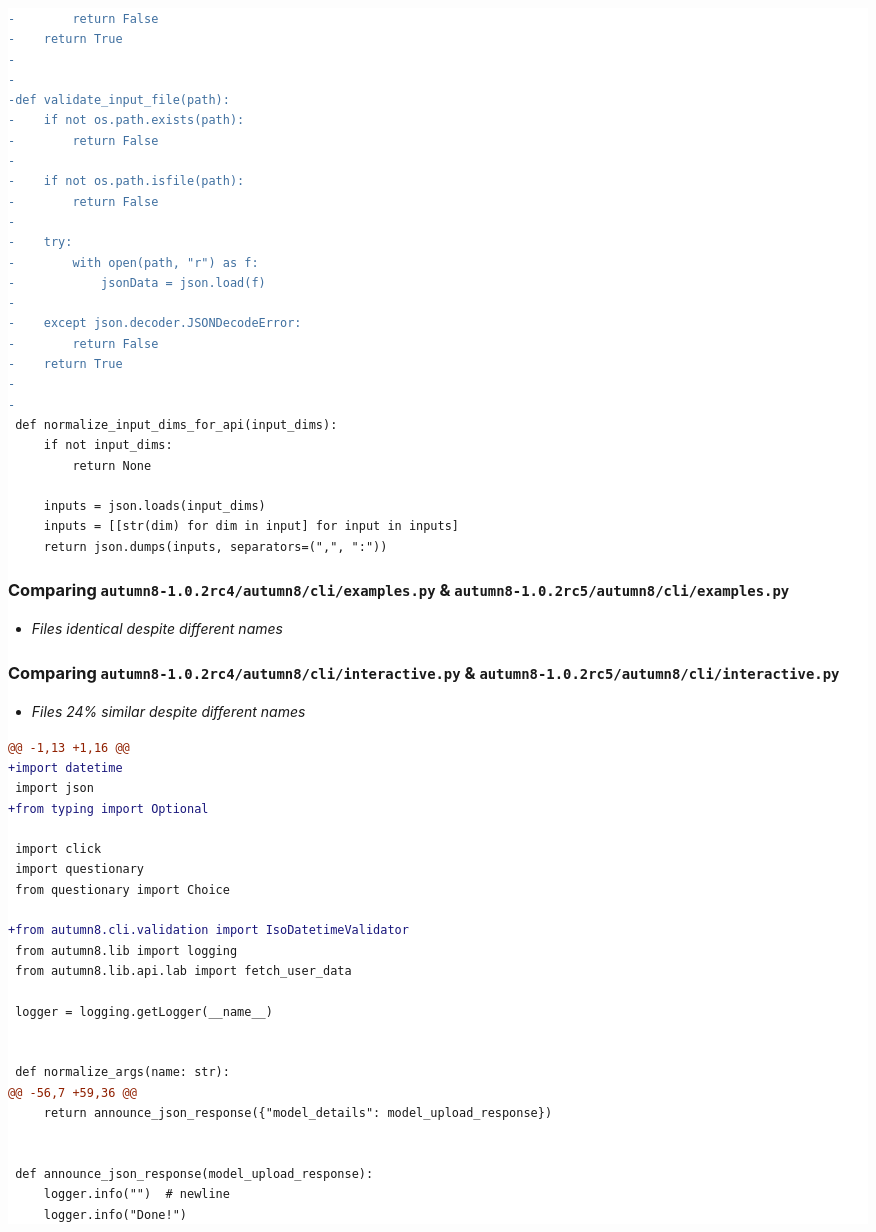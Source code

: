 ```diff
-        return False
-    return True
-
-
-def validate_input_file(path):
-    if not os.path.exists(path):
-        return False
-
-    if not os.path.isfile(path):
-        return False
-
-    try:
-        with open(path, "r") as f:
-            jsonData = json.load(f)
-
-    except json.decoder.JSONDecodeError:
-        return False
-    return True
-
-
 def normalize_input_dims_for_api(input_dims):
     if not input_dims:
         return None
 
     inputs = json.loads(input_dims)
     inputs = [[str(dim) for dim in input] for input in inputs]
     return json.dumps(inputs, separators=(",", ":"))
```

### Comparing `autumn8-1.0.2rc4/autumn8/cli/examples.py` & `autumn8-1.0.2rc5/autumn8/cli/examples.py`

 * *Files identical despite different names*

### Comparing `autumn8-1.0.2rc4/autumn8/cli/interactive.py` & `autumn8-1.0.2rc5/autumn8/cli/interactive.py`

 * *Files 24% similar despite different names*

```diff
@@ -1,13 +1,16 @@
+import datetime
 import json
+from typing import Optional
 
 import click
 import questionary
 from questionary import Choice
 
+from autumn8.cli.validation import IsoDatetimeValidator
 from autumn8.lib import logging
 from autumn8.lib.api.lab import fetch_user_data
 
 logger = logging.getLogger(__name__)
 
 
 def normalize_args(name: str):
@@ -56,7 +59,36 @@
     return announce_json_response({"model_details": model_upload_response})
 
 
 def announce_json_response(model_upload_response):
     logger.info("")  # newline
     logger.info("Done!")
```